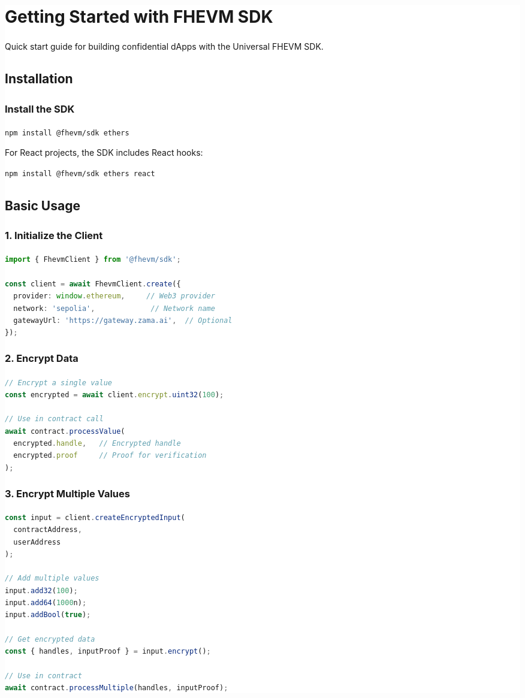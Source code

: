 # Getting Started with FHEVM SDK

Quick start guide for building confidential dApps with the Universal FHEVM SDK.

## Installation

### Install the SDK

```bash
npm install @fhevm/sdk ethers
```

For React projects, the SDK includes React hooks:

```bash
npm install @fhevm/sdk ethers react
```

## Basic Usage

### 1. Initialize the Client

```typescript
import { FhevmClient } from '@fhevm/sdk';

const client = await FhevmClient.create({
  provider: window.ethereum,     // Web3 provider
  network: 'sepolia',             // Network name
  gatewayUrl: 'https://gateway.zama.ai',  // Optional
});
```

### 2. Encrypt Data

```typescript
// Encrypt a single value
const encrypted = await client.encrypt.uint32(100);

// Use in contract call
await contract.processValue(
  encrypted.handle,   // Encrypted handle
  encrypted.proof     // Proof for verification
);
```

### 3. Encrypt Multiple Values

```typescript
const input = client.createEncryptedInput(
  contractAddress,
  userAddress
);

// Add multiple values
input.add32(100);
input.add64(1000n);
input.addBool(true);

// Get encrypted data
const { handles, inputProof } = input.encrypt();

// Use in contract
await contract.processMultiple(handles, inputProof);
```
